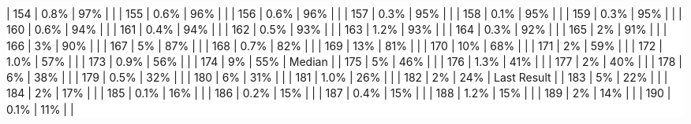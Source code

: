 | 154 | 0.8% | 97% |  |
| 155 | 0.6% | 96% |  |
| 156 | 0.6% | 96% |  |
| 157 | 0.3% | 95% |  |
| 158 | 0.1% | 95% |  |
| 159 | 0.3% | 95% |  |
| 160 | 0.6% | 94% |  |
| 161 | 0.4% | 94% |  |
| 162 | 0.5% | 93% |  |
| 163 | 1.2% | 93% |  |
| 164 | 0.3% | 92% |  |
| 165 | 2% | 91% |  |
| 166 | 3% | 90% |  |
| 167 | 5% | 87% |  |
| 168 | 0.7% | 82% |  |
| 169 | 13% | 81% |  |
| 170 | 10% | 68% |  |
| 171 | 2% | 59% |  |
| 172 | 1.0% | 57% |  |
| 173 | 0.9% | 56% |  |
| 174 | 9% | 55% | Median |
| 175 | 5% | 46% |  |
| 176 | 1.3% | 41% |  |
| 177 | 2% | 40% |  |
| 178 | 6% | 38% |  |
| 179 | 0.5% | 32% |  |
| 180 | 6% | 31% |  |
| 181 | 1.0% | 26% |  |
| 182 | 2% | 24% | Last Result |
| 183 | 5% | 22% |  |
| 184 | 2% | 17% |  |
| 185 | 0.1% | 16% |  |
| 186 | 0.2% | 15% |  |
| 187 | 0.4% | 15% |  |
| 188 | 1.2% | 15% |  |
| 189 | 2% | 14% |  |
| 190 | 0.1% | 11% |  |